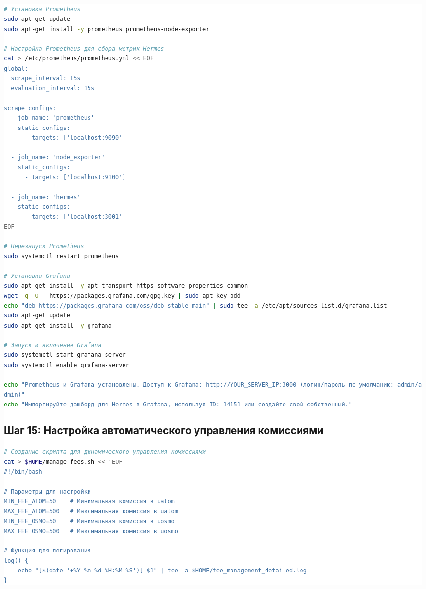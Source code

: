 ```bash
# Установка Prometheus
sudo apt-get update
sudo apt-get install -y prometheus prometheus-node-exporter

# Настройка Prometheus для сбора метрик Hermes
cat > /etc/prometheus/prometheus.yml << EOF
global:
  scrape_interval: 15s
  evaluation_interval: 15s

scrape_configs:
  - job_name: 'prometheus'
    static_configs:
      - targets: ['localhost:9090']

  - job_name: 'node_exporter'
    static_configs:
      - targets: ['localhost:9100']

  - job_name: 'hermes'
    static_configs:
      - targets: ['localhost:3001']
EOF

# Перезапуск Prometheus
sudo systemctl restart prometheus

# Установка Grafana
sudo apt-get install -y apt-transport-https software-properties-common
wget -q -O - https://packages.grafana.com/gpg.key | sudo apt-key add -
echo "deb https://packages.grafana.com/oss/deb stable main" | sudo tee -a /etc/apt/sources.list.d/grafana.list
sudo apt-get update
sudo apt-get install -y grafana

# Запуск и включение Grafana
sudo systemctl start grafana-server
sudo systemctl enable grafana-server

echo "Prometheus и Grafana установлены. Доступ к Grafana: http://YOUR_SERVER_IP:3000 (логин/пароль по умолчанию: admin/admin)"
echo "Импортируйте дашборд для Hermes в Grafana, используя ID: 14151 или создайте свой собственный."
```


## Шаг 15: Настройка автоматического управления комиссиями

```bash
# Создание скрипта для динамического управления комиссиями
cat > $HOME/manage_fees.sh << 'EOF'
#!/bin/bash

# Параметры для настройки
MIN_FEE_ATOM=50    # Минимальная комиссия в uatom
MAX_FEE_ATOM=500   # Максимальная комиссия в uatom
MIN_FEE_OSMO=50    # Минимальная комиссия в uosmo
MAX_FEE_OSMO=500   # Максимальная комиссия в uosmo

# Функция для логирования
log() {
    echo "[$(date '+%Y-%m-%d %H:%M:%S')] $1" | tee -a $HOME/fee_management_detailed.log
}
```